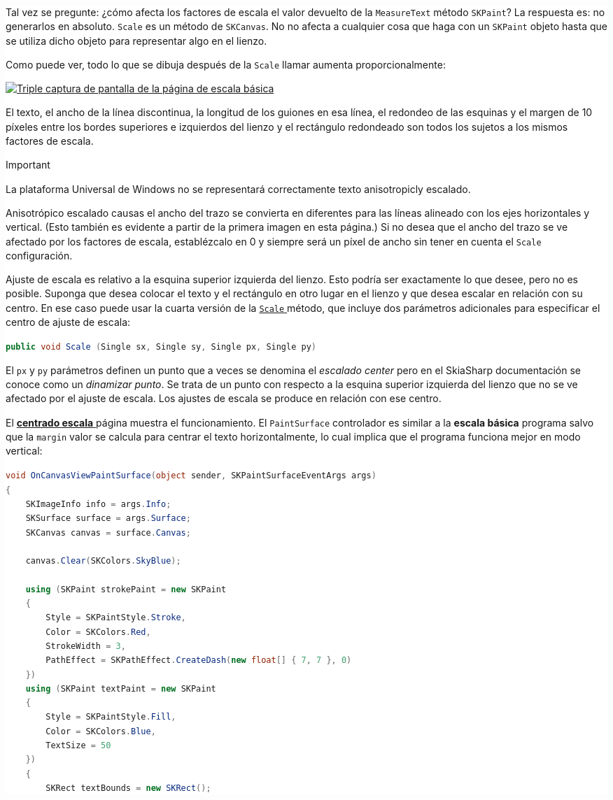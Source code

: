 Tal vez se pregunte: ¿cómo afecta los factores de escala el valor devuelto de la `MeasureText` método `SKPaint`? La respuesta es: no generarlos en absoluto. `Scale` es un método de `SKCanvas`. No no afecta a cualquier cosa que haga con un `SKPaint` objeto hasta que se utiliza dicho objeto para representar algo en el lienzo.

Como puede ver, todo lo que se dibuja después de la `Scale` llamar aumenta proporcionalmente:

[![](scale-images/basicscale-small.png "Triple captura de pantalla de la página de escala básica")](scale-images/basicscale-large.png#lightbox "Triple captura de pantalla de la página de escala básica")

El texto, el ancho de la línea discontinua, la longitud de los guiones en esa línea, el redondeo de las esquinas y el margen de 10 píxeles entre los bordes superiores e izquierdos del lienzo y el rectángulo redondeado son todos los sujetos a los mismos factores de escala.

> [!IMPORTANT]
> La plataforma Universal de Windows no se representará correctamente texto anisotropicly escalado.

Anisotrópico escalado causas el ancho del trazo se convierta en diferentes para las líneas alineado con los ejes horizontales y vertical. (Esto también es evidente a partir de la primera imagen en esta página.) Si no desea que el ancho del trazo se ve afectado por los factores de escala, establézcalo en 0 y siempre será un píxel de ancho sin tener en cuenta el `Scale` configuración.

Ajuste de escala es relativo a la esquina superior izquierda del lienzo. Esto podría ser exactamente lo que desee, pero no es posible. Suponga que desea colocar el texto y el rectángulo en otro lugar en el lienzo y que desea escalar en relación con su centro. En ese caso puede usar la cuarta versión de la [ `Scale` ](https://developer.xamarin.com/api/member/SkiaSharp.SKCanvas.Scale/p/System.Single/System.Single/System.Single/System.Single/) método, que incluye dos parámetros adicionales para especificar el centro de ajuste de escala:

```csharp
public void Scale (Single sx, Single sy, Single px, Single py)
```

El `px` y `py` parámetros definen un punto que a veces se denomina el *escalado center* pero en el SkiaSharp documentación se conoce como un *dinamizar punto*. Se trata de un punto con respecto a la esquina superior izquierda del lienzo que no se ve afectado por el ajuste de escala. Los ajustes de escala se produce en relación con ese centro.

El [ **centrado escala** ](https://github.com/xamarin/xamarin-forms-samples/blob/master/SkiaSharpForms/SkiaSharpFormsDemos/SkiaSharpFormsDemos/SkiaSharpFormsDemos/Transforms/CenteredScalePage.xaml.cs) página muestra el funcionamiento. El `PaintSurface` controlador es similar a la **escala básica** programa salvo que la `margin` valor se calcula para centrar el texto horizontalmente, lo cual implica que el programa funciona mejor en modo vertical:

```csharp
void OnCanvasViewPaintSurface(object sender, SKPaintSurfaceEventArgs args)
{
    SKImageInfo info = args.Info;
    SKSurface surface = args.Surface;
    SKCanvas canvas = surface.Canvas;

    canvas.Clear(SKColors.SkyBlue);

    using (SKPaint strokePaint = new SKPaint
    {
        Style = SKPaintStyle.Stroke,
        Color = SKColors.Red,
        StrokeWidth = 3,
        PathEffect = SKPathEffect.CreateDash(new float[] { 7, 7 }, 0)
    })
    using (SKPaint textPaint = new SKPaint
    {
        Style = SKPaintStyle.Fill,
        Color = SKColors.Blue,
        TextSize = 50
    })
    {
        SKRect textBounds = new SKRect();
```